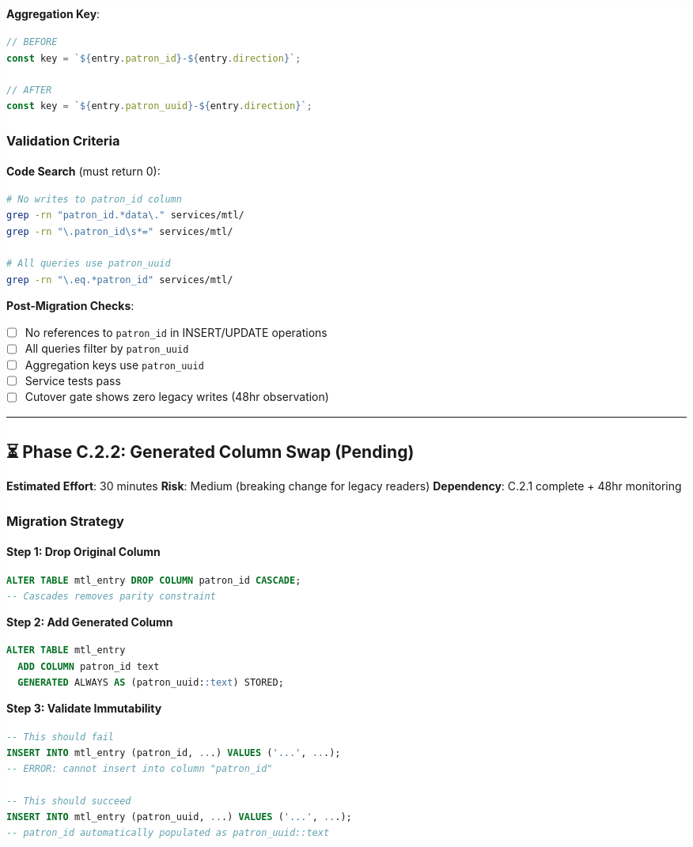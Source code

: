 **Aggregation Key**:
```typescript
// BEFORE
const key = `${entry.patron_id}-${entry.direction}`;

// AFTER
const key = `${entry.patron_uuid}-${entry.direction}`;
```

### Validation Criteria

**Code Search** (must return 0):
```bash
# No writes to patron_id column
grep -rn "patron_id.*data\." services/mtl/
grep -rn "\.patron_id\s*=" services/mtl/

# All queries use patron_uuid
grep -rn "\.eq.*patron_id" services/mtl/
```

**Post-Migration Checks**:
- [ ] No references to `patron_id` in INSERT/UPDATE operations
- [ ] All queries filter by `patron_uuid`
- [ ] Aggregation keys use `patron_uuid`
- [ ] Service tests pass
- [ ] Cutover gate shows zero legacy writes (48hr observation)

---

## ⏳ Phase C.2.2: Generated Column Swap (Pending)

**Estimated Effort**: 30 minutes
**Risk**: Medium (breaking change for legacy readers)
**Dependency**: C.2.1 complete + 48hr monitoring

### Migration Strategy

**Step 1: Drop Original Column**
```sql
ALTER TABLE mtl_entry DROP COLUMN patron_id CASCADE;
-- Cascades removes parity constraint
```

**Step 2: Add Generated Column**
```sql
ALTER TABLE mtl_entry
  ADD COLUMN patron_id text
  GENERATED ALWAYS AS (patron_uuid::text) STORED;
```

**Step 3: Validate Immutability**
```sql
-- This should fail
INSERT INTO mtl_entry (patron_id, ...) VALUES ('...', ...);
-- ERROR: cannot insert into column "patron_id"

-- This should succeed
INSERT INTO mtl_entry (patron_uuid, ...) VALUES ('...', ...);
-- patron_id automatically populated as patron_uuid::text
```
